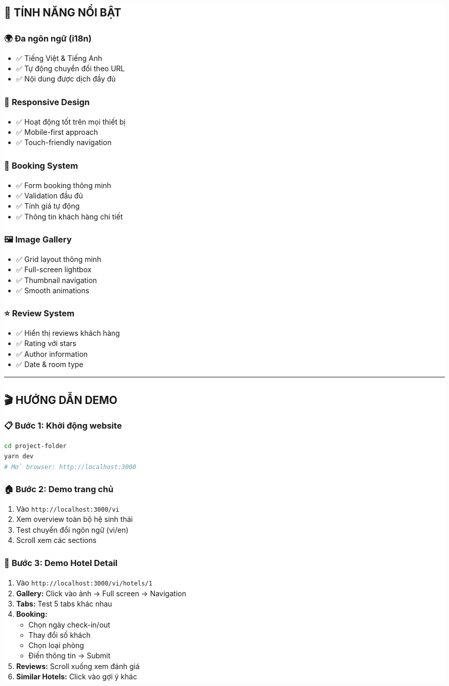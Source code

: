 
## 🎨 TÍNH NĂNG NỔI BẬT

### 🌍 **Đa ngôn ngữ (i18n)**
- ✅ Tiếng Việt & Tiếng Anh
- ✅ Tự động chuyển đổi theo URL
- ✅ Nội dung được dịch đầy đủ

### 📱 **Responsive Design**
- ✅ Hoạt động tốt trên mọi thiết bị
- ✅ Mobile-first approach
- ✅ Touch-friendly navigation

### 🛒 **Booking System**
- ✅ Form booking thông minh
- ✅ Validation đầu đủ
- ✅ Tính giá tự động
- ✅ Thông tin khách hàng chi tiết

### 🖼️ **Image Gallery**
- ✅ Grid layout thông minh
- ✅ Full-screen lightbox
- ✅ Thumbnail navigation
- ✅ Smooth animations

### ⭐ **Review System**
- ✅ Hiển thị reviews khách hàng
- ✅ Rating với stars
- ✅ Author information
- ✅ Date & room type

---

## 🎬 HƯỚNG DẪN DEMO

### 📋 **Bước 1: Khởi động website**
```bash
cd project-folder
yarn dev
# Mở browser: http://localhost:3000
```

### 🏠 **Bước 2: Demo trang chủ**
1. Vào `http://localhost:3000/vi`
2. Xem overview toàn bộ hệ sinh thái
3. Test chuyển đổi ngôn ngữ (vi/en)
4. Scroll xem các sections

### 🏨 **Bước 3: Demo Hotel Detail**
1. Vào `http://localhost:3000/vi/hotels/1`
2. **Gallery:** Click vào ảnh → Full screen → Navigation
3. **Tabs:** Test 5 tabs khác nhau
4. **Booking:** 
   - Chọn ngày check-in/out
   - Thay đổi số khách
   - Chọn loại phòng
   - Điền thông tin → Submit
5. **Reviews:** Scroll xuống xem đánh giá
6. **Similar Hotels:** Click vào gợi ý khác
